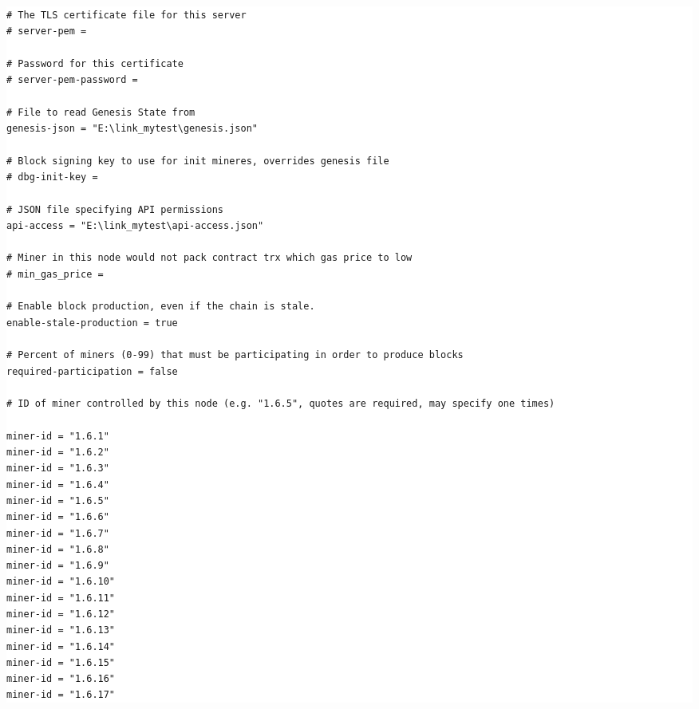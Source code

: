     # The TLS certificate file for this server
    # server-pem = 
    
    # Password for this certificate
    # server-pem-password = 
    
    # File to read Genesis State from
    genesis-json = "E:\link_mytest\genesis.json"
    
    # Block signing key to use for init mineres, overrides genesis file
    # dbg-init-key = 
    
    # JSON file specifying API permissions
    api-access = "E:\link_mytest\api-access.json"
    
    # Miner in this node would not pack contract trx which gas price to low
    # min_gas_price = 
    
    # Enable block production, even if the chain is stale.
    enable-stale-production = true
    
    # Percent of miners (0-99) that must be participating in order to produce blocks
    required-participation = false
    
    # ID of miner controlled by this node (e.g. "1.6.5", quotes are required, may specify one times)
    
    miner-id = "1.6.1"
    miner-id = "1.6.2"
    miner-id = "1.6.3"
    miner-id = "1.6.4"
    miner-id = "1.6.5"
    miner-id = "1.6.6"
    miner-id = "1.6.7"
    miner-id = "1.6.8"
    miner-id = "1.6.9"
    miner-id = "1.6.10"
    miner-id = "1.6.11"
    miner-id = "1.6.12"
    miner-id = "1.6.13"
    miner-id = "1.6.14"
    miner-id = "1.6.15"
    miner-id = "1.6.16"
    miner-id = "1.6.17"